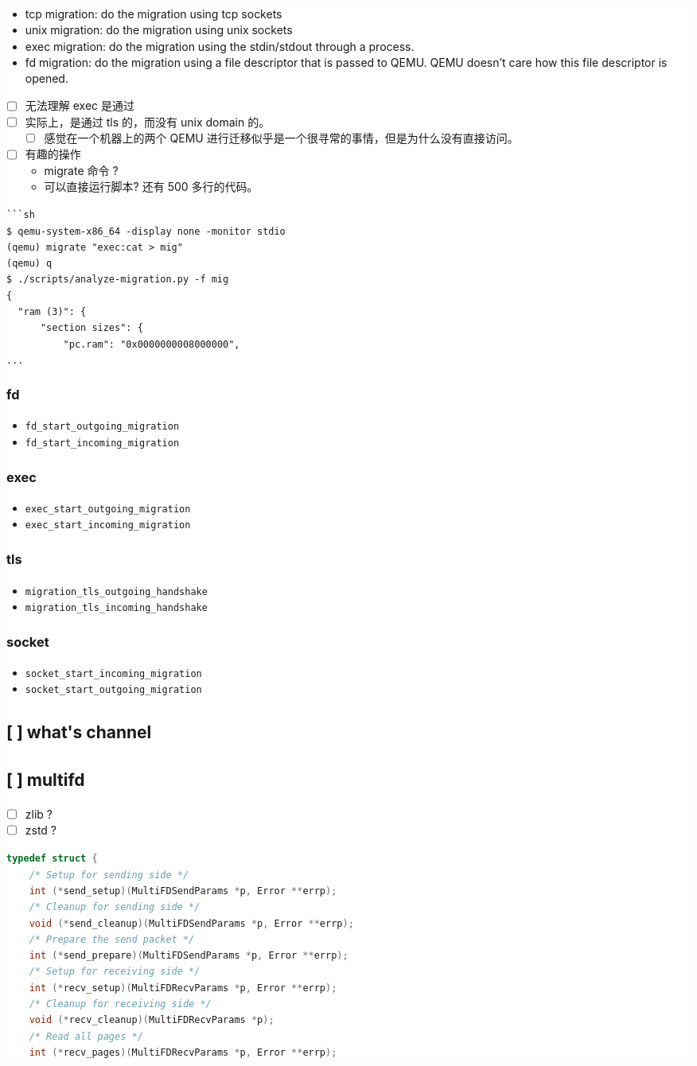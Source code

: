 - tcp migration: do the migration using tcp sockets
- unix migration: do the migration using unix sockets
- exec migration: do the migration using the stdin/stdout through a process.
- fd migration: do the migration using a file descriptor that is passed to QEMU. QEMU doesn’t care how this file descriptor is opened.

- [ ] 无法理解 exec 是通过
- [ ] 实际上，是通过 tls 的，而没有 unix domain 的。
    - [ ] 感觉在一个机器上的两个 QEMU 进行迁移似乎是一个很寻常的事情，但是为什么没有直接访问。

- [ ] 有趣的操作
    - migrate 命令 ?
    - 可以直接运行脚本? 还有 500 多行的代码。
```plain
```sh
$ qemu-system-x86_64 -display none -monitor stdio
(qemu) migrate "exec:cat > mig"
(qemu) q
$ ./scripts/analyze-migration.py -f mig
{
  "ram (3)": {
      "section sizes": {
          "pc.ram": "0x0000000008000000",
...
```


### fd
- `fd_start_outgoing_migration`
- `fd_start_incoming_migration`

### exec
- `exec_start_outgoing_migration`
- `exec_start_incoming_migration`

### tls
- `migration_tls_outgoing_handshake`
- `migration_tls_incoming_handshake`


### socket
- `socket_start_incoming_migration`
- `socket_start_outgoing_migration`

## [ ] what's channel

## [ ] multifd
- [ ] zlib ?
- [ ] zstd ?

```c
typedef struct {
    /* Setup for sending side */
    int (*send_setup)(MultiFDSendParams *p, Error **errp);
    /* Cleanup for sending side */
    void (*send_cleanup)(MultiFDSendParams *p, Error **errp);
    /* Prepare the send packet */
    int (*send_prepare)(MultiFDSendParams *p, Error **errp);
    /* Setup for receiving side */
    int (*recv_setup)(MultiFDRecvParams *p, Error **errp);
    /* Cleanup for receiving side */
    void (*recv_cleanup)(MultiFDRecvParams *p);
    /* Read all pages */
    int (*recv_pages)(MultiFDRecvParams *p, Error **errp);
```